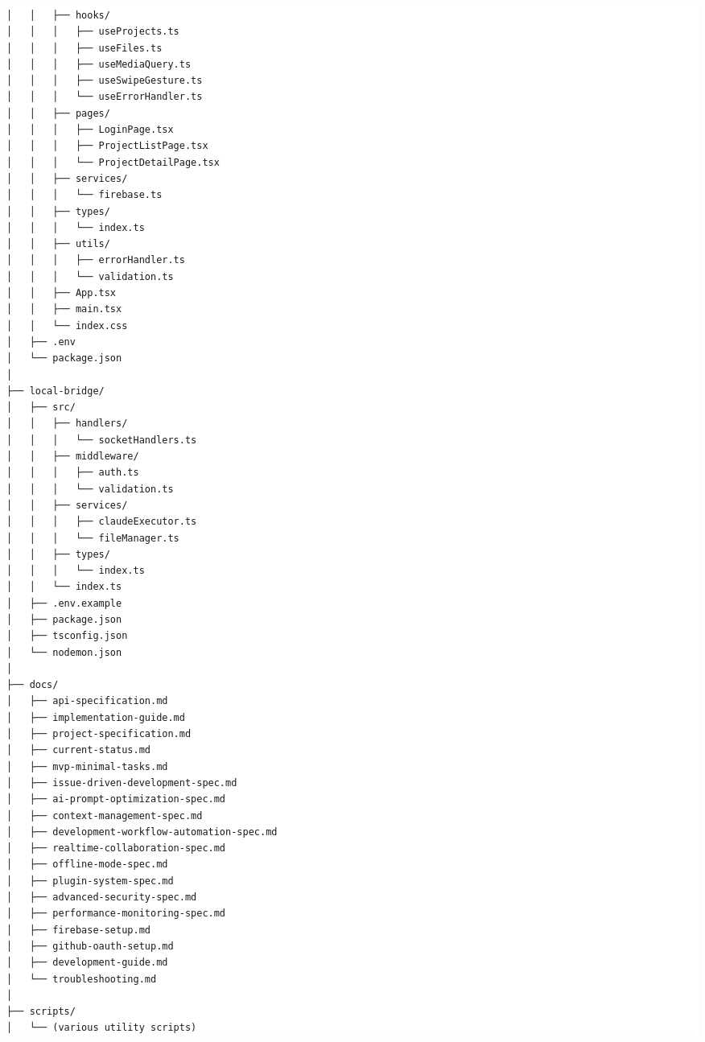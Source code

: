 ```
│   │   ├── hooks/
│   │   │   ├── useProjects.ts
│   │   │   ├── useFiles.ts
│   │   │   ├── useMediaQuery.ts
│   │   │   ├── useSwipeGesture.ts
│   │   │   └── useErrorHandler.ts
│   │   ├── pages/
│   │   │   ├── LoginPage.tsx
│   │   │   ├── ProjectListPage.tsx
│   │   │   └── ProjectDetailPage.tsx
│   │   ├── services/
│   │   │   └── firebase.ts
│   │   ├── types/
│   │   │   └── index.ts
│   │   ├── utils/
│   │   │   ├── errorHandler.ts
│   │   │   └── validation.ts
│   │   ├── App.tsx
│   │   ├── main.tsx
│   │   └── index.css
│   ├── .env
│   └── package.json
│
├── local-bridge/
│   ├── src/
│   │   ├── handlers/
│   │   │   └── socketHandlers.ts
│   │   ├── middleware/
│   │   │   ├── auth.ts
│   │   │   └── validation.ts
│   │   ├── services/
│   │   │   ├── claudeExecutor.ts
│   │   │   └── fileManager.ts
│   │   ├── types/
│   │   │   └── index.ts
│   │   └── index.ts
│   ├── .env.example
│   ├── package.json
│   ├── tsconfig.json
│   └── nodemon.json
│
├── docs/
│   ├── api-specification.md
│   ├── implementation-guide.md
│   ├── project-specification.md
│   ├── current-status.md
│   ├── mvp-minimal-tasks.md
│   ├── issue-driven-development-spec.md
│   ├── ai-prompt-optimization-spec.md
│   ├── context-management-spec.md
│   ├── development-workflow-automation-spec.md
│   ├── realtime-collaboration-spec.md
│   ├── offline-mode-spec.md
│   ├── plugin-system-spec.md
│   ├── advanced-security-spec.md
│   ├── performance-monitoring-spec.md
│   ├── firebase-setup.md
│   ├── github-oauth-setup.md
│   ├── development-guide.md
│   └── troubleshooting.md
│
├── scripts/
│   └── (various utility scripts)
```